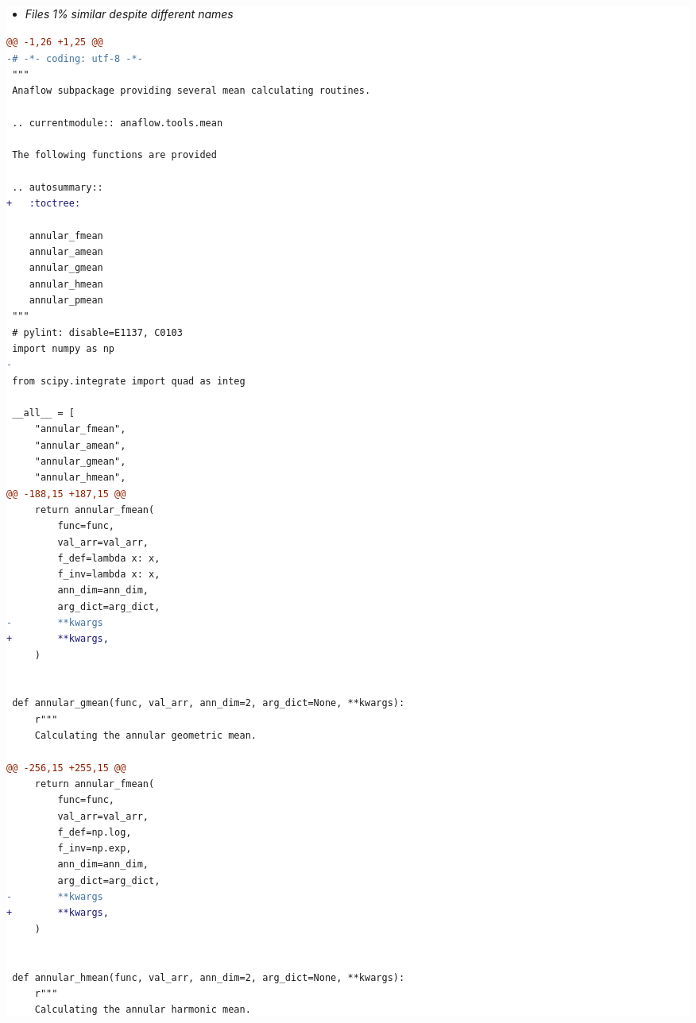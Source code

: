  * *Files 1% similar despite different names*

```diff
@@ -1,26 +1,25 @@
-# -*- coding: utf-8 -*-
 """
 Anaflow subpackage providing several mean calculating routines.
 
 .. currentmodule:: anaflow.tools.mean
 
 The following functions are provided
 
 .. autosummary::
+   :toctree:
 
    annular_fmean
    annular_amean
    annular_gmean
    annular_hmean
    annular_pmean
 """
 # pylint: disable=E1137, C0103
 import numpy as np
-
 from scipy.integrate import quad as integ
 
 __all__ = [
     "annular_fmean",
     "annular_amean",
     "annular_gmean",
     "annular_hmean",
@@ -188,15 +187,15 @@
     return annular_fmean(
         func=func,
         val_arr=val_arr,
         f_def=lambda x: x,
         f_inv=lambda x: x,
         ann_dim=ann_dim,
         arg_dict=arg_dict,
-        **kwargs
+        **kwargs,
     )
 
 
 def annular_gmean(func, val_arr, ann_dim=2, arg_dict=None, **kwargs):
     r"""
     Calculating the annular geometric mean.
 
@@ -256,15 +255,15 @@
     return annular_fmean(
         func=func,
         val_arr=val_arr,
         f_def=np.log,
         f_inv=np.exp,
         ann_dim=ann_dim,
         arg_dict=arg_dict,
-        **kwargs
+        **kwargs,
     )
 
 
 def annular_hmean(func, val_arr, ann_dim=2, arg_dict=None, **kwargs):
     r"""
     Calculating the annular harmonic mean.
```